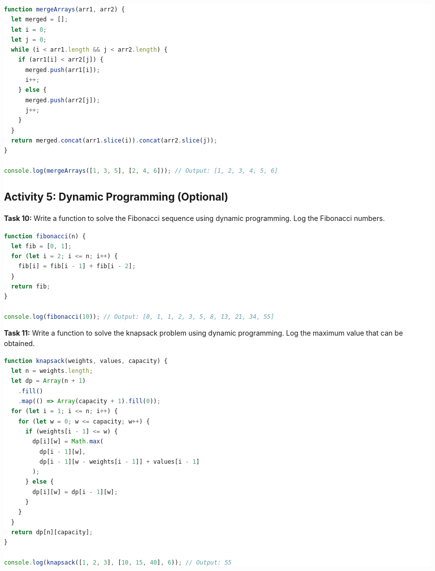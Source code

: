 ```js
function mergeArrays(arr1, arr2) {
  let merged = [];
  let i = 0;
  let j = 0;
  while (i < arr1.length && j < arr2.length) {
    if (arr1[i] < arr2[j]) {
      merged.push(arr1[i]);
      i++;
    } else {
      merged.push(arr2[j]);
      j++;
    }
  }
  return merged.concat(arr1.slice(i)).concat(arr2.slice(j));
}

console.log(mergeArrays([1, 3, 5], [2, 4, 6])); // Output: [1, 2, 3, 4, 5, 6]
```

## Activity 5: Dynamic Programming (Optional)

**Task 10:** Write a function to solve the Fibonacci sequence using dynamic programming. Log the Fibonacci numbers.

```js
function fibonacci(n) {
  let fib = [0, 1];
  for (let i = 2; i <= n; i++) {
    fib[i] = fib[i - 1] + fib[i - 2];
  }
  return fib;
}

console.log(fibonacci(10)); // Output: [0, 1, 1, 2, 3, 5, 8, 13, 21, 34, 55]
```

**Task 11:** Write a function to solve the knapsack problem using dynamic programming. Log the maximum value that can be obtained.

```js
function knapsack(weights, values, capacity) {
  let n = weights.length;
  let dp = Array(n + 1)
    .fill()
    .map(() => Array(capacity + 1).fill(0));
  for (let i = 1; i <= n; i++) {
    for (let w = 0; w <= capacity; w++) {
      if (weights[i - 1] <= w) {
        dp[i][w] = Math.max(
          dp[i - 1][w],
          dp[i - 1][w - weights[i - 1]] + values[i - 1]
        );
      } else {
        dp[i][w] = dp[i - 1][w];
      }
    }
  }
  return dp[n][capacity];
}

console.log(knapsack([1, 2, 3], [10, 15, 40], 6)); // Output: 55
```
